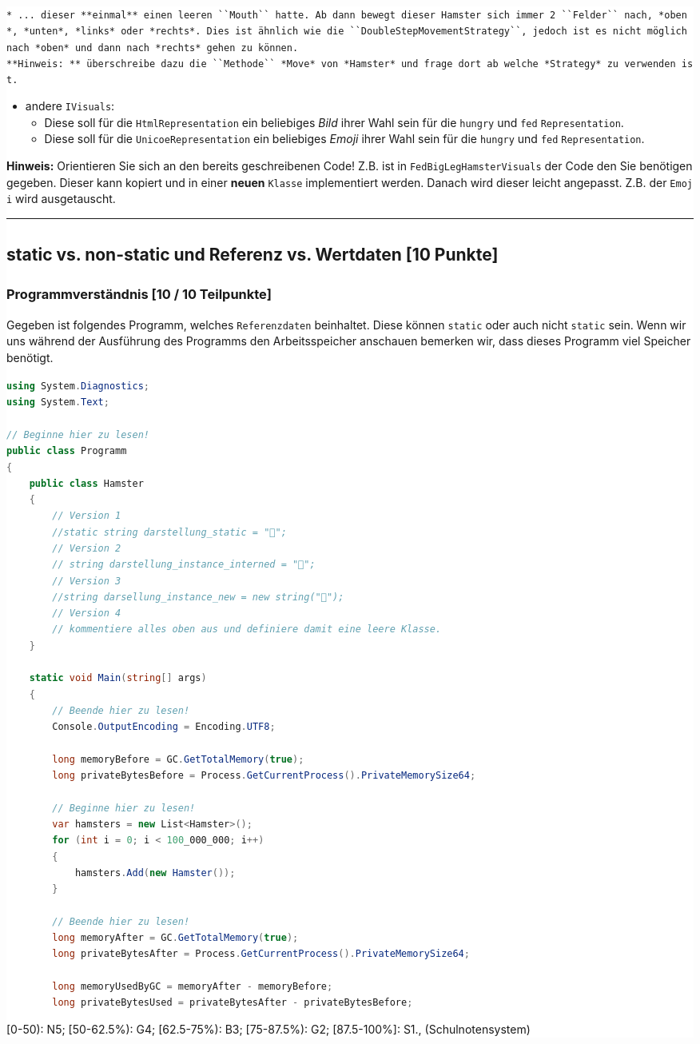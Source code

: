     * ... dieser **einmal** einen leeren ``Mouth`` hatte. Ab dann bewegt dieser Hamster sich immer 2 ``Felder`` nach, *oben*, *unten*, *links* oder *rechts*. Dies ist ähnlich wie die ``DoubleStepMovementStrategy``, jedoch ist es nicht möglich nach *oben* und dann nach *rechts* gehen zu können. 
    **Hinweis: ** überschreibe dazu die ``Methode`` *Move* von *Hamster* und frage dort ab welche *Strategy* zu verwenden ist.
* andere ``IVisuals``:
    * Diese soll für die ``HtmlRepresentation`` ein beliebiges *Bild* ihrer Wahl sein für die ``hungry`` und ``fed`` ``Representation``.
    * Diese soll für die ``UnicoeRepresentation`` ein beliebiges *Emoji* ihrer Wahl sein für die ``hungry`` und ``fed`` ``Representation``.

**Hinweis:** Orientieren Sie sich an den bereits geschreibenen Code! Z.B. ist in ``FedBigLegHamsterVisuals`` der Code den Sie benötigen gegeben. Dieser kann kopiert und in einer **neuen** ``Klasse`` implementiert werden. Danach wird dieser leicht angepasst. Z.B. der ``Emoji`` wird ausgetauscht.

---

## static vs. non-static und Referenz vs. Wertdaten [10 Punkte]
### Programmverständnis [10 / 10 Teilpunkte]
Gegeben ist folgendes Programm, welches ``Referenzdaten`` beinhaltet. Diese können ``static`` oder auch nicht ``static`` sein. Wenn wir uns während der Ausführung des Programms den Arbeitsspeicher anschauen bemerken wir, dass dieses Programm viel Speicher benötigt.

```csharp
using System.Diagnostics;
using System.Text;

// Beginne hier zu lesen!
public class Programm
{
    public class Hamster
    {
        // Version 1
        //static string darstellung_static = "🐹"; 
        // Version 2
        // string darstellung_instance_interned = "🐹"; 
        // Version 3
        //string darsellung_instance_new = new string("🐹");
        // Version 4
        // kommentiere alles oben aus und definiere damit eine leere Klasse.
    }

    static void Main(string[] args)
    {
        // Beende hier zu lesen!
        Console.OutputEncoding = Encoding.UTF8;

        long memoryBefore = GC.GetTotalMemory(true);
        long privateBytesBefore = Process.GetCurrentProcess().PrivateMemorySize64;

        // Beginne hier zu lesen!
        var hamsters = new List<Hamster>();
        for (int i = 0; i < 100_000_000; i++)
        {
            hamsters.Add(new Hamster());
        }

        // Beende hier zu lesen!
        long memoryAfter = GC.GetTotalMemory(true);
        long privateBytesAfter = Process.GetCurrentProcess().PrivateMemorySize64;

        long memoryUsedByGC = memoryAfter - memoryBefore;
        long privateBytesUsed = privateBytesAfter - privateBytesBefore;
```

[0-50): N5; [50-62.5%): G4; [62.5-75%): B3; [75-87.5%): G2; [87.5-100%]: S1., (Schulnotensystem)